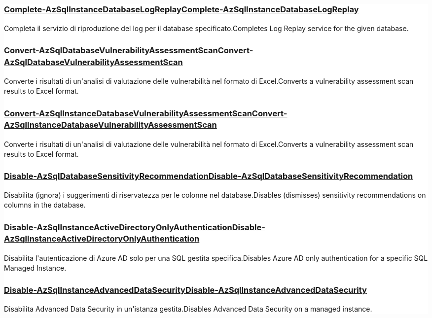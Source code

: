 ### [<span data-ttu-id="c9a18-135">Complete-AzSqlInstanceDatabaseLogReplay</span><span class="sxs-lookup"><span data-stu-id="c9a18-135">Complete-AzSqlInstanceDatabaseLogReplay</span></span>](Complete-AzSqlInstanceDatabaseLogReplay.md)
<span data-ttu-id="c9a18-136">Completa il servizio di riproduzione del log per il database specificato.</span><span class="sxs-lookup"><span data-stu-id="c9a18-136">Completes Log Replay service for the given database.</span></span>

### [<span data-ttu-id="c9a18-137">Convert-AzSqlDatabaseVulnerabilityAssessmentScan</span><span class="sxs-lookup"><span data-stu-id="c9a18-137">Convert-AzSqlDatabaseVulnerabilityAssessmentScan</span></span>](Convert-AzSqlDatabaseVulnerabilityAssessmentScan.md)
<span data-ttu-id="c9a18-138">Converte i risultati di un'analisi di valutazione delle vulnerabilità nel formato di Excel.</span><span class="sxs-lookup"><span data-stu-id="c9a18-138">Converts a vulnerability assessment scan results to Excel format.</span></span>

### [<span data-ttu-id="c9a18-139">Convert-AzSqlInstanceDatabaseVulnerabilityAssessmentScan</span><span class="sxs-lookup"><span data-stu-id="c9a18-139">Convert-AzSqlInstanceDatabaseVulnerabilityAssessmentScan</span></span>](Convert-AzSqlInstanceDatabaseVulnerabilityAssessmentScan.md)
<span data-ttu-id="c9a18-140">Converte i risultati di un'analisi di valutazione delle vulnerabilità nel formato di Excel.</span><span class="sxs-lookup"><span data-stu-id="c9a18-140">Converts a vulnerability assessment scan results to Excel format.</span></span>

### [<span data-ttu-id="c9a18-141">Disable-AzSqlDatabaseSensitivityRecommendation</span><span class="sxs-lookup"><span data-stu-id="c9a18-141">Disable-AzSqlDatabaseSensitivityRecommendation</span></span>](Disable-AzSqlDatabaseSensitivityRecommendation.md)
<span data-ttu-id="c9a18-142">Disabilita (ignora) i suggerimenti di riservatezza per le colonne nel database.</span><span class="sxs-lookup"><span data-stu-id="c9a18-142">Disables (dismisses) sensitivity recommendations on columns in the database.</span></span>

### [<span data-ttu-id="c9a18-143">Disable-AzSqlInstanceActiveDirectoryOnlyAuthentication</span><span class="sxs-lookup"><span data-stu-id="c9a18-143">Disable-AzSqlInstanceActiveDirectoryOnlyAuthentication</span></span>](Disable-AzSqlInstanceActiveDirectoryOnlyAuthentication.md)
<span data-ttu-id="c9a18-144">Disabilita l'autenticazione di Azure AD solo per una SQL gestita specifica.</span><span class="sxs-lookup"><span data-stu-id="c9a18-144">Disables Azure AD only authentication for a specific SQL Managed Instance.</span></span>

### [<span data-ttu-id="c9a18-145">Disable-AzSqlInstanceAdvancedDataSecurity</span><span class="sxs-lookup"><span data-stu-id="c9a18-145">Disable-AzSqlInstanceAdvancedDataSecurity</span></span>](Disable-AzSqlInstanceAdvancedDataSecurity.md)
<span data-ttu-id="c9a18-146">Disabilita Advanced Data Security in un'istanza gestita.</span><span class="sxs-lookup"><span data-stu-id="c9a18-146">Disables Advanced Data Security on a managed instance.</span></span>
